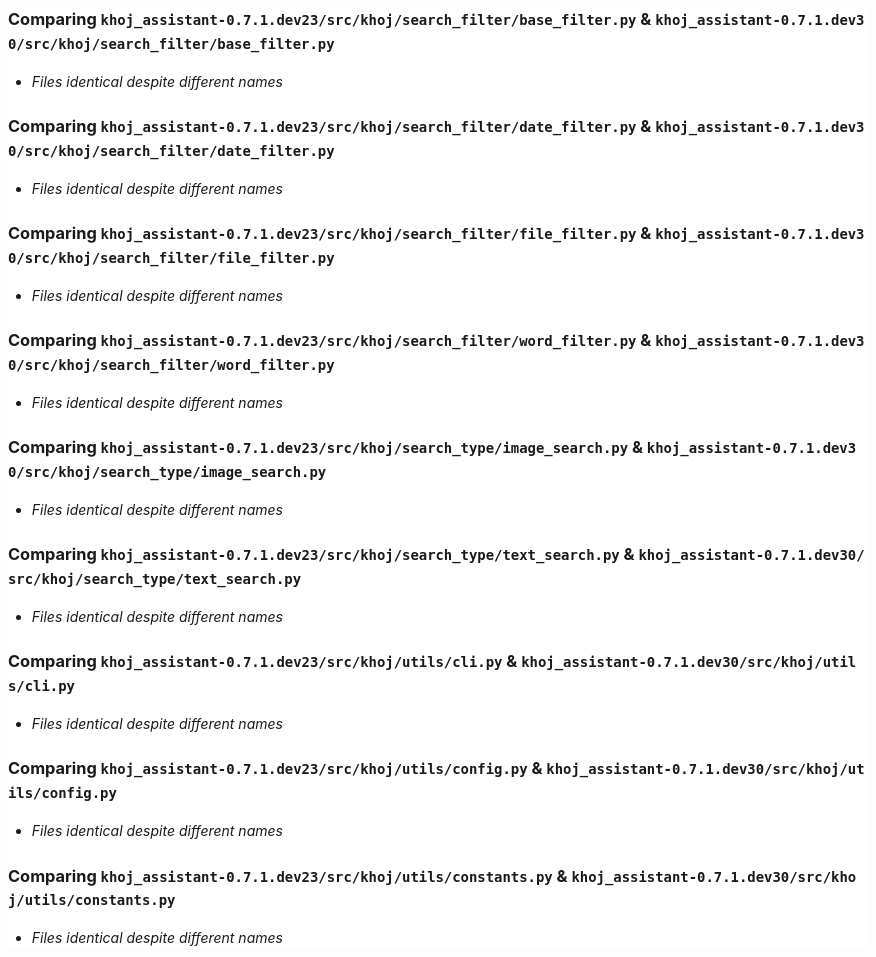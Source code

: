 ### Comparing `khoj_assistant-0.7.1.dev23/src/khoj/search_filter/base_filter.py` & `khoj_assistant-0.7.1.dev30/src/khoj/search_filter/base_filter.py`

 * *Files identical despite different names*

### Comparing `khoj_assistant-0.7.1.dev23/src/khoj/search_filter/date_filter.py` & `khoj_assistant-0.7.1.dev30/src/khoj/search_filter/date_filter.py`

 * *Files identical despite different names*

### Comparing `khoj_assistant-0.7.1.dev23/src/khoj/search_filter/file_filter.py` & `khoj_assistant-0.7.1.dev30/src/khoj/search_filter/file_filter.py`

 * *Files identical despite different names*

### Comparing `khoj_assistant-0.7.1.dev23/src/khoj/search_filter/word_filter.py` & `khoj_assistant-0.7.1.dev30/src/khoj/search_filter/word_filter.py`

 * *Files identical despite different names*

### Comparing `khoj_assistant-0.7.1.dev23/src/khoj/search_type/image_search.py` & `khoj_assistant-0.7.1.dev30/src/khoj/search_type/image_search.py`

 * *Files identical despite different names*

### Comparing `khoj_assistant-0.7.1.dev23/src/khoj/search_type/text_search.py` & `khoj_assistant-0.7.1.dev30/src/khoj/search_type/text_search.py`

 * *Files identical despite different names*

### Comparing `khoj_assistant-0.7.1.dev23/src/khoj/utils/cli.py` & `khoj_assistant-0.7.1.dev30/src/khoj/utils/cli.py`

 * *Files identical despite different names*

### Comparing `khoj_assistant-0.7.1.dev23/src/khoj/utils/config.py` & `khoj_assistant-0.7.1.dev30/src/khoj/utils/config.py`

 * *Files identical despite different names*

### Comparing `khoj_assistant-0.7.1.dev23/src/khoj/utils/constants.py` & `khoj_assistant-0.7.1.dev30/src/khoj/utils/constants.py`

 * *Files identical despite different names*
